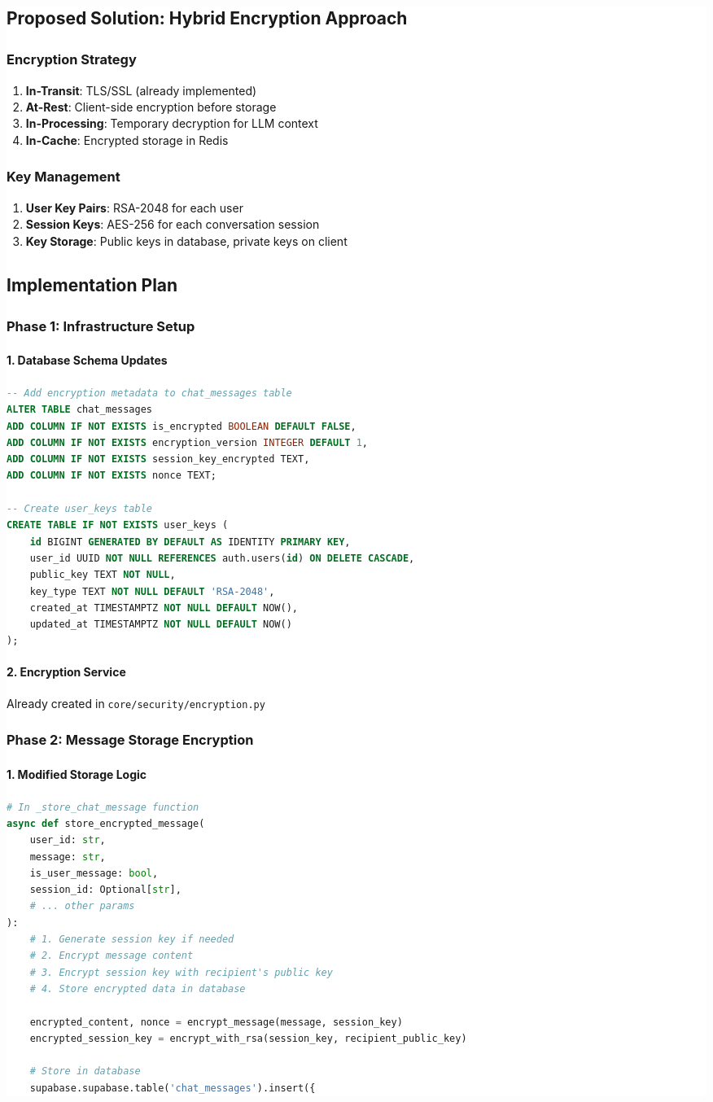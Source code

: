 ## Proposed Solution: Hybrid Encryption Approach

### Encryption Strategy
1. **In-Transit**: TLS/SSL (already implemented)
2. **At-Rest**: Client-side encryption before storage
3. **In-Processing**: Temporary decryption for LLM context
4. **In-Cache**: Encrypted storage in Redis

### Key Management
1. **User Key Pairs**: RSA-2048 for each user
2. **Session Keys**: AES-256 for each conversation session
3. **Key Storage**: Public keys in database, private keys on client

## Implementation Plan

### Phase 1: Infrastructure Setup

#### 1. Database Schema Updates
```sql
-- Add encryption metadata to chat_messages table
ALTER TABLE chat_messages 
ADD COLUMN IF NOT EXISTS is_encrypted BOOLEAN DEFAULT FALSE,
ADD COLUMN IF NOT EXISTS encryption_version INTEGER DEFAULT 1,
ADD COLUMN IF NOT EXISTS session_key_encrypted TEXT,
ADD COLUMN IF NOT EXISTS nonce TEXT;

-- Create user_keys table
CREATE TABLE IF NOT EXISTS user_keys (
    id BIGINT GENERATED BY DEFAULT AS IDENTITY PRIMARY KEY,
    user_id UUID NOT NULL REFERENCES auth.users(id) ON DELETE CASCADE,
    public_key TEXT NOT NULL,
    key_type TEXT NOT NULL DEFAULT 'RSA-2048',
    created_at TIMESTAMPTZ NOT NULL DEFAULT NOW(),
    updated_at TIMESTAMPTZ NOT NULL DEFAULT NOW()
);
```

#### 2. Encryption Service
Already created in `core/security/encryption.py`

### Phase 2: Message Storage Encryption

#### 1. Modified Storage Logic
```python
# In _store_chat_message function
async def store_encrypted_message(
    user_id: str,
    message: str,
    is_user_message: bool,
    session_id: Optional[str],
    # ... other params
):
    # 1. Generate session key if needed
    # 2. Encrypt message content
    # 3. Encrypt session key with recipient's public key
    # 4. Store encrypted data in database
    
    encrypted_content, nonce = encrypt_message(message, session_key)
    encrypted_session_key = encrypt_with_rsa(session_key, recipient_public_key)
    
    # Store in database
    supabase.supabase.table('chat_messages').insert({
```